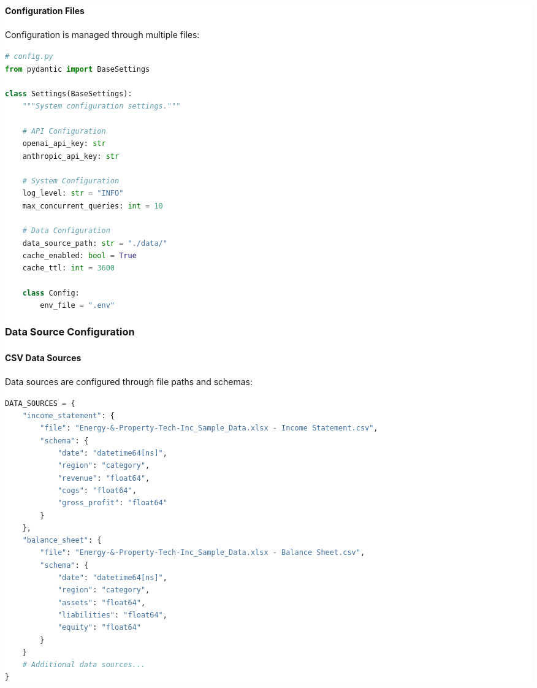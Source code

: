 #### **Configuration Files**
Configuration is managed through multiple files:

```python
# config.py
from pydantic import BaseSettings

class Settings(BaseSettings):
    """System configuration settings."""
    
    # API Configuration
    openai_api_key: str
    anthropic_api_key: str
    
    # System Configuration
    log_level: str = "INFO"
    max_concurrent_queries: int = 10
    
    # Data Configuration
    data_source_path: str = "./data/"
    cache_enabled: bool = True
    cache_ttl: int = 3600
    
    class Config:
        env_file = ".env"
```

### Data Source Configuration

#### **CSV Data Sources**
Data sources are configured through file paths and schemas:

```python
DATA_SOURCES = {
    "income_statement": {
        "file": "Energy-&-Property-Tech-Inc_Sample_Data.xlsx - Income Statement.csv",
        "schema": {
            "date": "datetime64[ns]",
            "region": "category",
            "revenue": "float64",
            "cogs": "float64",
            "gross_profit": "float64"
        }
    },
    "balance_sheet": {
        "file": "Energy-&-Property-Tech-Inc_Sample_Data.xlsx - Balance Sheet.csv",
        "schema": {
            "date": "datetime64[ns]",
            "region": "category",
            "assets": "float64",
            "liabilities": "float64",
            "equity": "float64"
        }
    }
    # Additional data sources...
}
```
